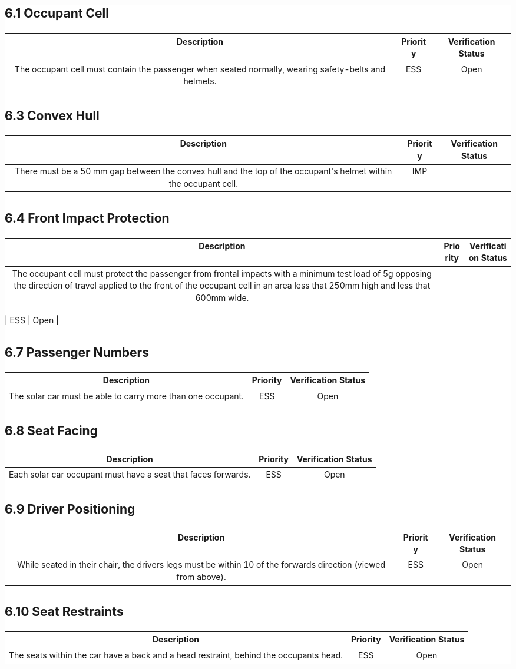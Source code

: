 ## 6.1 Occupant Cell  
  
| Description | Priority | Verification Status |  
|:---:|:---:|:---:|  
| The occupant cell must contain the passenger when seated normally, wearing safety-belts and helmets.  | ESS | Open |  
  
  
## 6.3 Convex Hull  
  
| Description | Priority | Verification Status |  
|:---:|:---:|:---:|  
| There must be a 50 mm gap between the convex hull and the top of the occupant&#x27;s helmet within the occupant cell.  | IMP |  |  
  
  
## 6.4 Front Impact Protection  
  
| Description | Priority | Verification Status |  
|:---:|:---:|:---:|  
| The occupant cell must protect the passenger from frontal impacts with a minimum test load of 5g opposing the direction of travel applied to the front of the occupant cell in an area less that 250mm high and less that 600mm wide. 

 | ESS | Open |  
  
  
## 6.7 Passenger Numbers  
  
| Description | Priority | Verification Status |  
|:---:|:---:|:---:|  
| The solar car must be able to carry more than one occupant. | ESS | Open |  
  
  
## 6.8 Seat Facing  
  
| Description | Priority | Verification Status |  
|:---:|:---:|:---:|  
| Each solar car occupant must have a seat that faces forwards. | ESS | Open |  
  
  
## 6.9 Driver Positioning  
  
| Description | Priority | Verification Status |  
|:---:|:---:|:---:|  
| While seated in their chair, the drivers legs must be within 10 of the forwards direction (viewed from above). | ESS | Open |  
  
  
## 6.10 Seat Restraints  
  
| Description | Priority | Verification Status |  
|:---:|:---:|:---:|  
| The seats within the car have a back and a head restraint, behind the occupants head. | ESS | Open |  
  